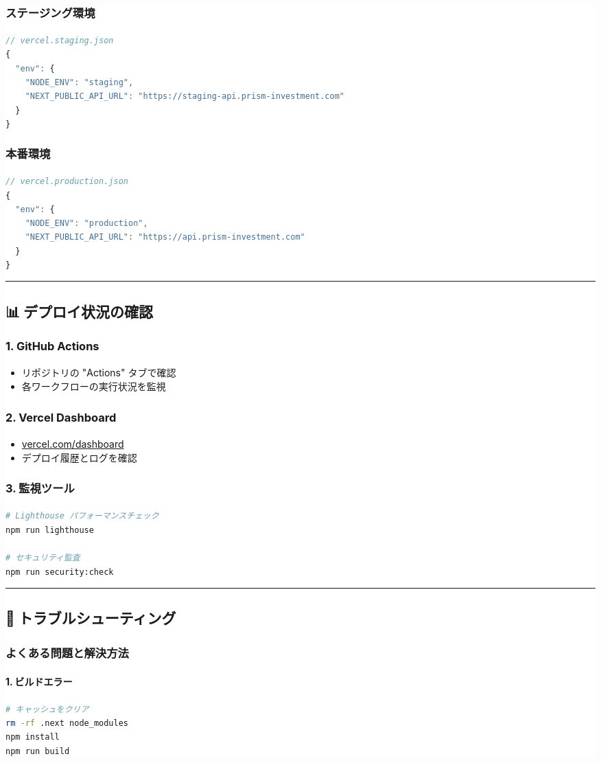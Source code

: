 ### ステージング環境
```javascript
// vercel.staging.json
{
  "env": {
    "NODE_ENV": "staging",
    "NEXT_PUBLIC_API_URL": "https://staging-api.prism-investment.com"
  }
}
```

### 本番環境
```javascript
// vercel.production.json
{
  "env": {
    "NODE_ENV": "production",
    "NEXT_PUBLIC_API_URL": "https://api.prism-investment.com"
  }
}
```

---

## 📊 デプロイ状況の確認

### 1. GitHub Actions
- リポジトリの "Actions" タブで確認
- 各ワークフローの実行状況を監視

### 2. Vercel Dashboard
- [vercel.com/dashboard](https://vercel.com/dashboard)
- デプロイ履歴とログを確認

### 3. 監視ツール
```bash
# Lighthouse パフォーマンスチェック
npm run lighthouse

# セキュリティ監査
npm run security:check
```

---

## 🐛 トラブルシューティング

### よくある問題と解決方法

#### 1. ビルドエラー
```bash
# キャッシュをクリア
rm -rf .next node_modules
npm install
npm run build
```
